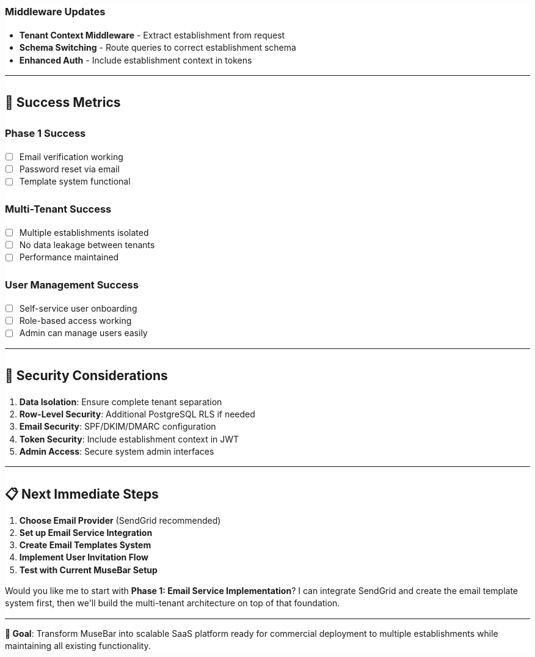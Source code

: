 ### **Middleware Updates**
- **Tenant Context Middleware** - Extract establishment from request
- **Schema Switching** - Route queries to correct establishment schema
- **Enhanced Auth** - Include establishment context in tokens

---

## 🎯 **Success Metrics**

### **Phase 1 Success**
- [ ] Email verification working
- [ ] Password reset via email
- [ ] Template system functional

### **Multi-Tenant Success** 
- [ ] Multiple establishments isolated
- [ ] No data leakage between tenants
- [ ] Performance maintained

### **User Management Success**
- [ ] Self-service user onboarding
- [ ] Role-based access working
- [ ] Admin can manage users easily

---

## 🔐 **Security Considerations**

1. **Data Isolation**: Ensure complete tenant separation
2. **Row-Level Security**: Additional PostgreSQL RLS if needed
3. **Email Security**: SPF/DKIM/DMARC configuration
4. **Token Security**: Include establishment context in JWT
5. **Admin Access**: Secure system admin interfaces

---

## 📋 **Next Immediate Steps**

1. **Choose Email Provider** (SendGrid recommended)
2. **Set up Email Service Integration** 
3. **Create Email Templates System**
4. **Implement User Invitation Flow**
5. **Test with Current MuseBar Setup**

Would you like me to start with **Phase 1: Email Service Implementation**? I can integrate SendGrid and create the email template system first, then we'll build the multi-tenant architecture on top of that foundation.

---

**🎯 Goal**: Transform MuseBar into scalable SaaS platform ready for commercial deployment to multiple establishments while maintaining all existing functionality. 